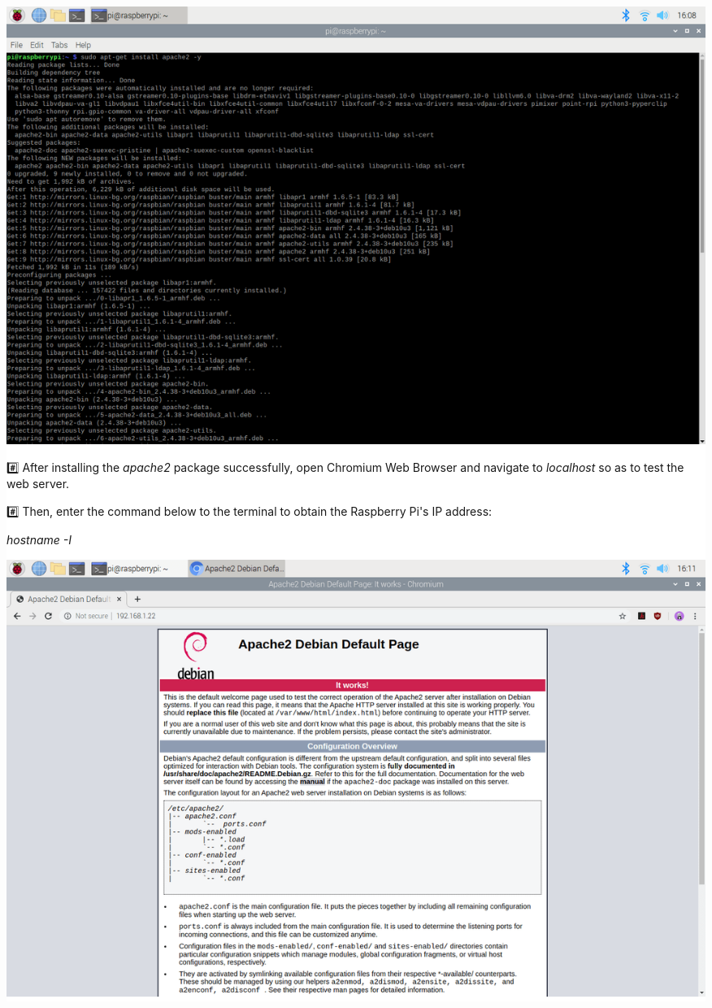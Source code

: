 ![image](.gitbook/assets/food-irradiation/apache.png)

:hash: After installing the *apache2* package successfully, open Chromium Web Browser and navigate to *localhost* so as to test the web server.

:hash: Then, enter the command below to the terminal to obtain the Raspberry Pi's IP address:

*hostname -I*

![image](.gitbook/assets/food-irradiation/localhost.png)
